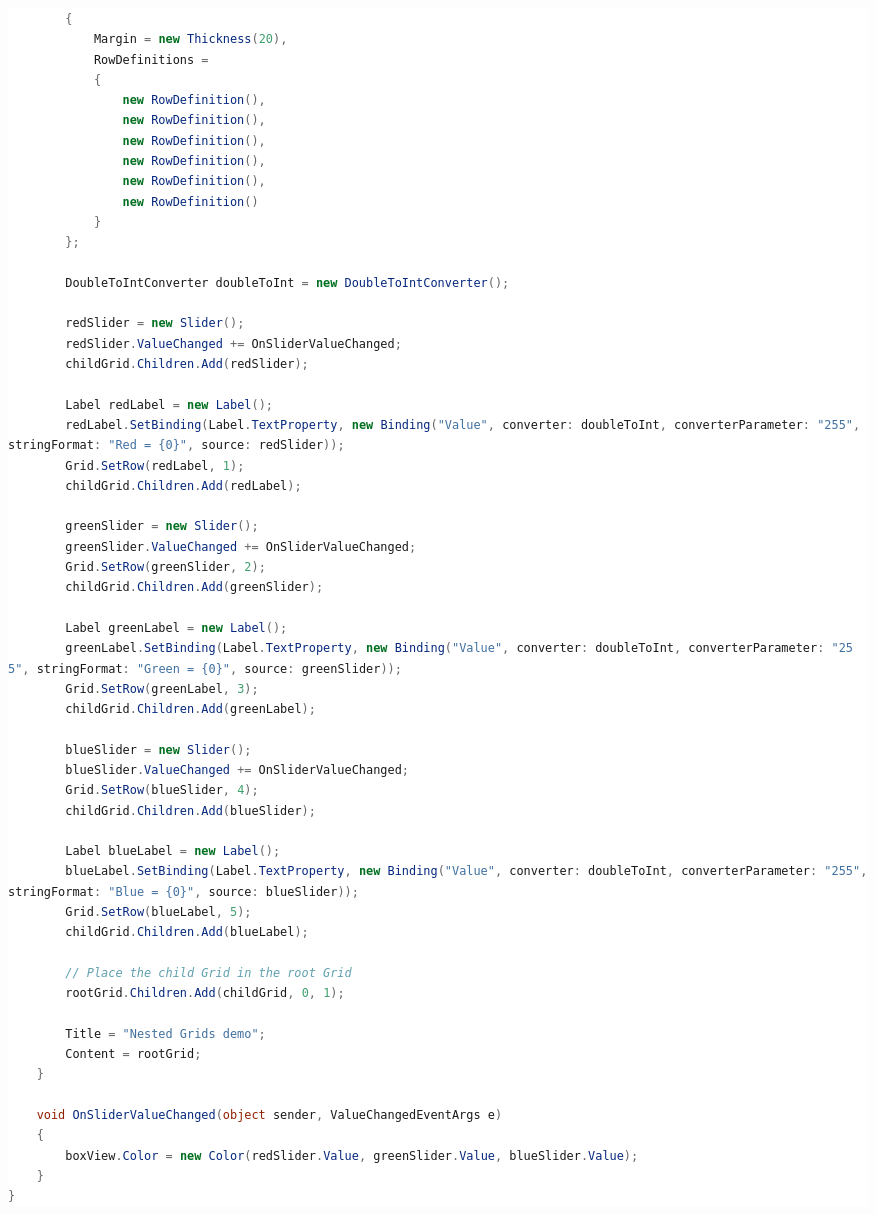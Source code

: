 ```csharp
        {
            Margin = new Thickness(20),
            RowDefinitions =
            {
                new RowDefinition(),
                new RowDefinition(),
                new RowDefinition(),
                new RowDefinition(),
                new RowDefinition(),
                new RowDefinition()
            }
        };

        DoubleToIntConverter doubleToInt = new DoubleToIntConverter();

        redSlider = new Slider();
        redSlider.ValueChanged += OnSliderValueChanged;
        childGrid.Children.Add(redSlider);

        Label redLabel = new Label();
        redLabel.SetBinding(Label.TextProperty, new Binding("Value", converter: doubleToInt, converterParameter: "255", stringFormat: "Red = {0}", source: redSlider));
        Grid.SetRow(redLabel, 1);
        childGrid.Children.Add(redLabel);

        greenSlider = new Slider();
        greenSlider.ValueChanged += OnSliderValueChanged;
        Grid.SetRow(greenSlider, 2);
        childGrid.Children.Add(greenSlider);

        Label greenLabel = new Label();
        greenLabel.SetBinding(Label.TextProperty, new Binding("Value", converter: doubleToInt, converterParameter: "255", stringFormat: "Green = {0}", source: greenSlider));
        Grid.SetRow(greenLabel, 3);
        childGrid.Children.Add(greenLabel);

        blueSlider = new Slider();
        blueSlider.ValueChanged += OnSliderValueChanged;
        Grid.SetRow(blueSlider, 4);
        childGrid.Children.Add(blueSlider);

        Label blueLabel = new Label();
        blueLabel.SetBinding(Label.TextProperty, new Binding("Value", converter: doubleToInt, converterParameter: "255", stringFormat: "Blue = {0}", source: blueSlider));
        Grid.SetRow(blueLabel, 5);
        childGrid.Children.Add(blueLabel);

        // Place the child Grid in the root Grid
        rootGrid.Children.Add(childGrid, 0, 1);

        Title = "Nested Grids demo";
        Content = rootGrid;
    }

    void OnSliderValueChanged(object sender, ValueChangedEventArgs e)
    {
        boxView.Color = new Color(redSlider.Value, greenSlider.Value, blueSlider.Value);
    }
}
```
